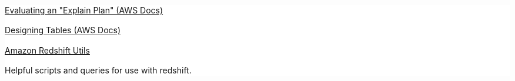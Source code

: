 [Evaluating an "Explain Plan" (AWS Docs)](https://docs.aws.amazon.com/redshift/latest/dg/c_data_redistribution.html)

[Designing Tables (AWS Docs)](https://docs.aws.amazon.com/redshift/latest/dg/t_Creating_tables.html)

[Amazon Redshift Utils](https://github.com/awslabs/amazon-redshift-utils)

Helpful scripts and queries for use with redshift.
